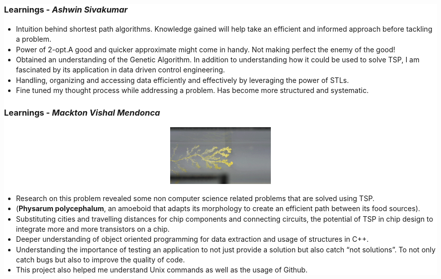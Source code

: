 ### Learnings - _Ashwin Sivakumar_
- Intuition behind shortest path algorithms. Knowledge gained will help take an efficient and informed approach before tackling a problem.
- Power of 2-opt.A good and quicker approximate might come in handy. Not making perfect the enemy of the good!
- Obtained an understanding of the Genetic Algorithm. In addition to understanding how it could be used to solve TSP, I am fascinated by its application in data driven control engineering.
- Handling, organizing and accessing data efficiently and effectively by leveraging the power of STLs.
- Fine tuned my thought process while addressing a problem. Has become more structured and systematic.

### Learnings - _Mackton Vishal Mendonca_

<p align="center"><img src="img/Learnings.gif" alt="Amoeba" width="200"/></p>

- Research on this problem revealed some non computer science related problems that are solved using TSP. 
- (**Physarum polycephalum**, an amoeboid that adapts its morphology to create an efficient path between its food sources).
- Substituting cities and travelling distances for chip components and connecting circuits, the potential of TSP in chip design to integrate more and more transistors on a chip.
- Deeper understanding of object oriented programming for data extraction and usage of structures in C++.
- Understanding the importance of testing an application to not just provide a solution but also catch “not solutions”. To not only catch bugs but also to improve the quality of code.
- This project also helped me understand Unix commands as well as the usage of Github.










